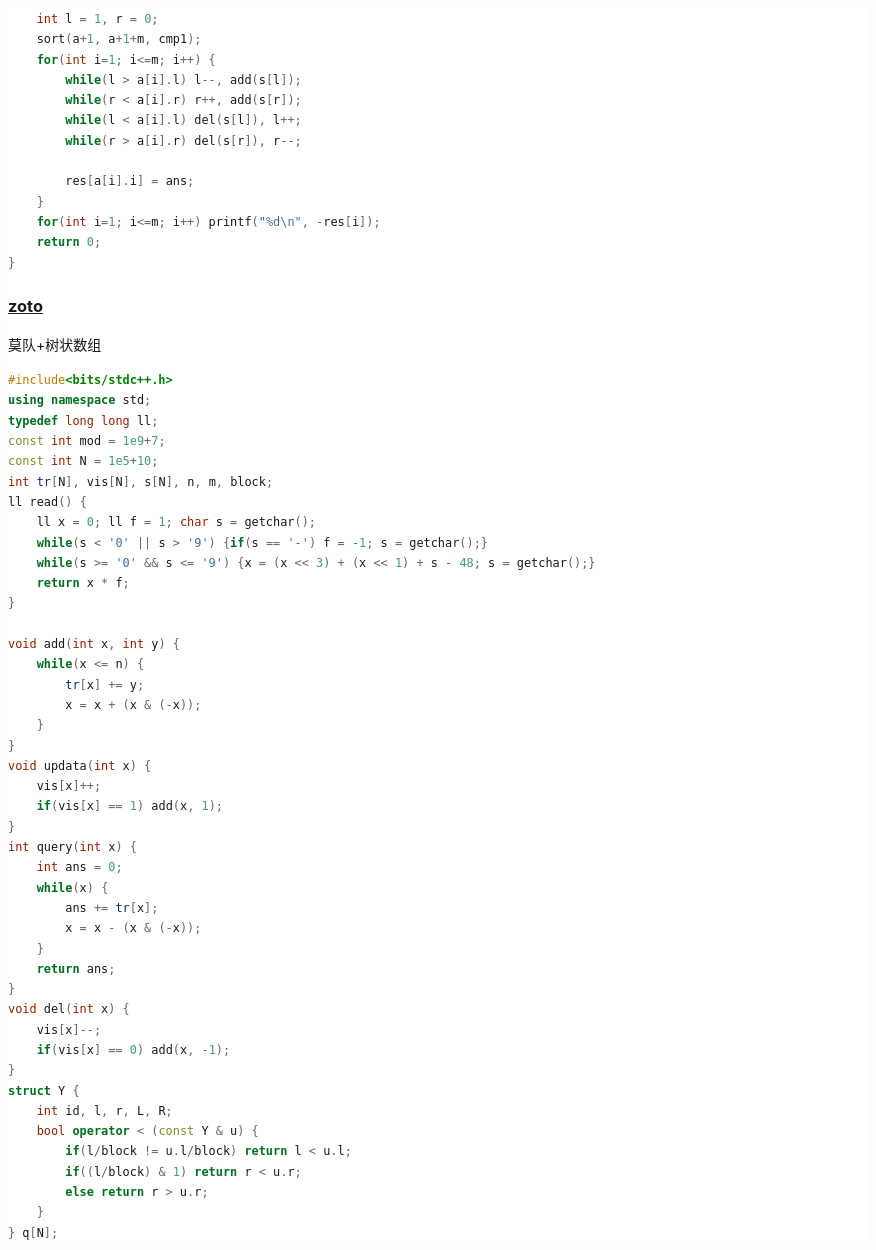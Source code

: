 ```cpp
    int l = 1, r = 0;
    sort(a+1, a+1+m, cmp1);
    for(int i=1; i<=m; i++) {
        while(l > a[i].l) l--, add(s[l]);
        while(r < a[i].r) r++, add(s[r]);
        while(l < a[i].l) del(s[l]), l++;
        while(r > a[i].r) del(s[r]), r--;

        res[a[i].i] = ans;
    }
    for(int i=1; i<=m; i++) printf("%d\n", -res[i]);
    return 0;
}
```



### [zoto](https://acm.hdu.edu.cn/showproblem.php?pid=6959)

莫队+树状数组

```cpp
#include<bits/stdc++.h>
using namespace std;
typedef long long ll;
const int mod = 1e9+7;
const int N = 1e5+10;
int tr[N], vis[N], s[N], n, m, block;
ll read() {
    ll x = 0; ll f = 1; char s = getchar();
    while(s < '0' || s > '9') {if(s == '-') f = -1; s = getchar();}
    while(s >= '0' && s <= '9') {x = (x << 3) + (x << 1) + s - 48; s = getchar();}
    return x * f;
}

void add(int x, int y) {
    while(x <= n) {
        tr[x] += y;
        x = x + (x & (-x));
    }
}
void updata(int x) {
    vis[x]++;
    if(vis[x] == 1) add(x, 1);
}
int query(int x) {
    int ans = 0;
    while(x) {
        ans += tr[x];
        x = x - (x & (-x));
    }
    return ans;
}
void del(int x) {
    vis[x]--;
    if(vis[x] == 0) add(x, -1);
}
struct Y {
    int id, l, r, L, R;
    bool operator < (const Y & u) {
        if(l/block != u.l/block) return l < u.l;
        if((l/block) & 1) return r < u.r;
	    else return r > u.r;
    }
} q[N];
```